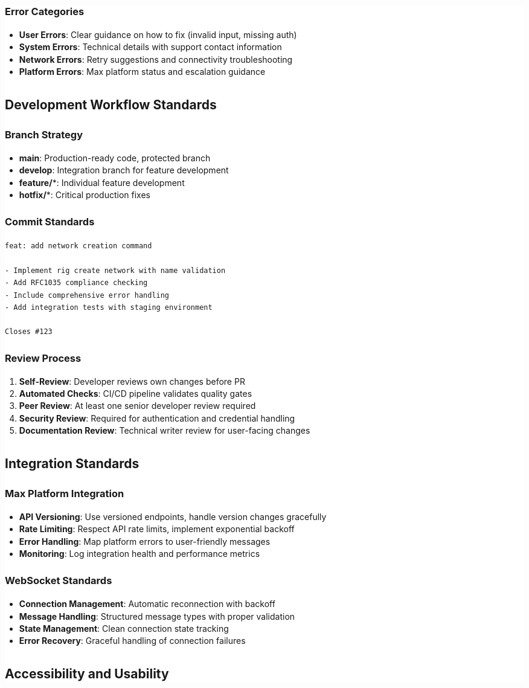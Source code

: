 ### Error Categories
- **User Errors**: Clear guidance on how to fix (invalid input, missing auth)
- **System Errors**: Technical details with support contact information
- **Network Errors**: Retry suggestions and connectivity troubleshooting
- **Platform Errors**: Max platform status and escalation guidance

## Development Workflow Standards

### Branch Strategy
- **main**: Production-ready code, protected branch
- **develop**: Integration branch for feature development
- **feature/***: Individual feature development
- **hotfix/***: Critical production fixes

### Commit Standards
```
feat: add network creation command

- Implement rig create network with name validation
- Add RFC1035 compliance checking
- Include comprehensive error handling
- Add integration tests with staging environment

Closes #123
```

### Review Process
1. **Self-Review**: Developer reviews own changes before PR
2. **Automated Checks**: CI/CD pipeline validates quality gates
3. **Peer Review**: At least one senior developer review required
4. **Security Review**: Required for authentication and credential handling
5. **Documentation Review**: Technical writer review for user-facing changes

## Integration Standards

### Max Platform Integration
- **API Versioning**: Use versioned endpoints, handle version changes gracefully
- **Rate Limiting**: Respect API rate limits, implement exponential backoff
- **Error Handling**: Map platform errors to user-friendly messages
- **Monitoring**: Log integration health and performance metrics

### WebSocket Standards
- **Connection Management**: Automatic reconnection with backoff
- **Message Handling**: Structured message types with proper validation
- **State Management**: Clean connection state tracking
- **Error Recovery**: Graceful handling of connection failures

## Accessibility and Usability
